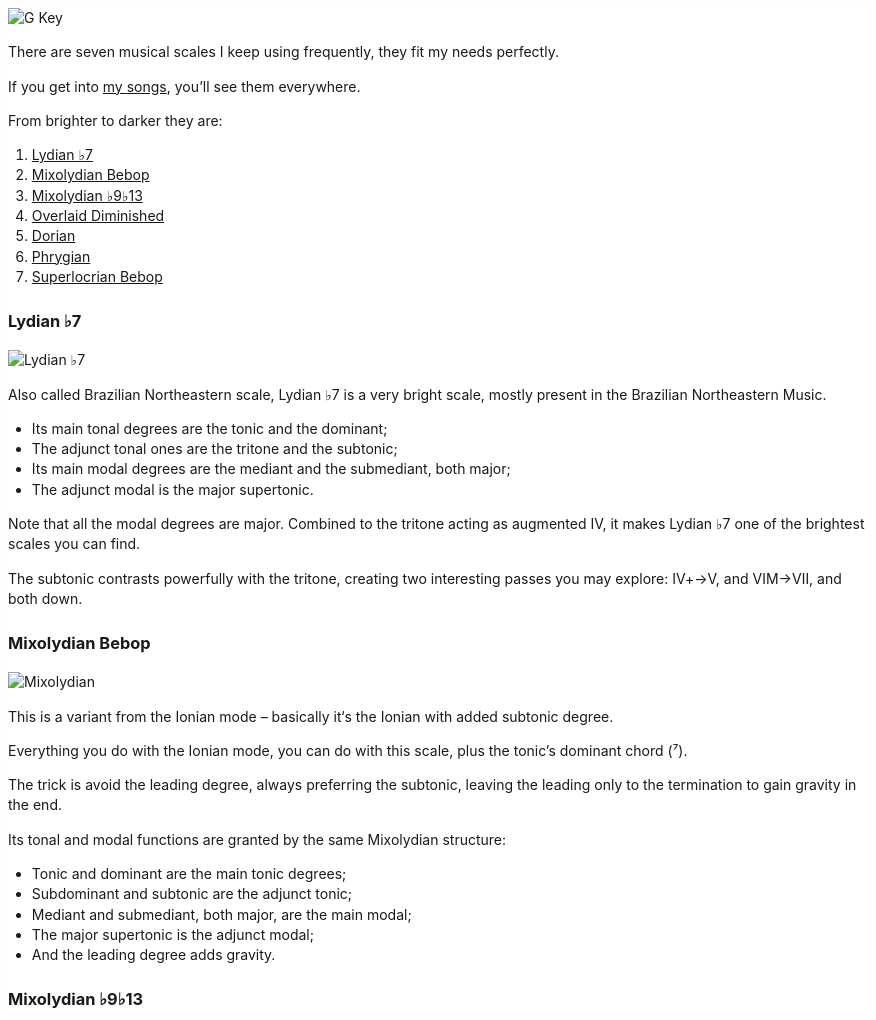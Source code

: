 ![G Key](//cacilhas.info/img/clave-sol.jpg)

There are seven musical scales I keep using frequently, they fit my needs perfectly.

If you get into [my songs](https://montegasppa.bandcamp.com/), you’ll see them everywhere.

From brighter to darker they are:

1.  [Lydian ♭7](#lydian-♭7)
2.  [Mixolydian Bebop](#mixolydian-bebop)
3.  [Mixolydian ♭9♭13](#mixolydian-♭9♭13)
4.  [Overlaid Diminished](#overlaid-diminished)
5.  [Dorian](#dorian)
6.  [Phrygian](#phrygian)
7.  [Superlocrian Bebop](#superlocrian-bebop)

### Lydian ♭7

![Lydian ♭7](//cacilhas.info/img/loved-scales/lydian-b7.png)

Also called Brazilian Northeastern scale, Lydian ♭7 is a very bright scale, mostly present in the Brazilian Northeastern Music.

*   Its main tonal degrees are the tonic and the dominant;
*   The adjunct tonal ones are the tritone and the subtonic;
*   Its main modal degrees are the mediant and the submediant, both major;
*   The adjunct modal is the major supertonic.

Note that all the modal degrees are major. Combined to the tritone acting as augmented Ⅳ, it makes Lydian ♭7 one of the brightest scales you can find.

The subtonic contrasts powerfully with the tritone, creating two interesting passes you may explore: Ⅳ+→Ⅴ, and ⅥM→Ⅶ, and both down.

### Mixolydian Bebop

![Mixolydian](//cacilhas.info/img/loved-scales/mixolydian.png)

This is a variant from the Ionian mode – basically it‘s the Ionian with added subtonic degree.

Everything you do with the Ionian mode, you can do with this scale, plus the tonic’s dominant chord (⁷).

The trick is avoid the leading degree, always preferring the subtonic, leaving the leading only to the termination to gain gravity in the end.

Its tonal and modal functions are granted by the same Mixolydian structure:

*   Tonic and dominant are the main tonic degrees;
*   Subdominant and subtonic are the adjunct tonic;
*   Mediant and submediant, both major, are the main modal;
*   The major supertonic is the adjunct modal;
*   And the leading degree adds gravity.

### Mixolydian ♭9♭13
